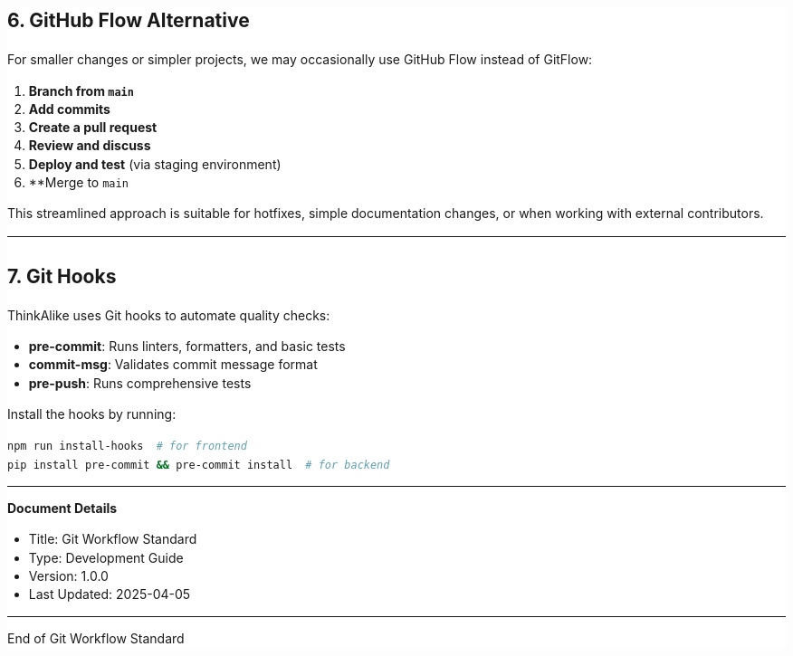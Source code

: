 
## 6. GitHub Flow Alternative

For smaller changes or simpler projects, we may occasionally use GitHub Flow instead of GitFlow:

1. **Branch from `main`**
2. **Add commits**
3. **Create a pull request**
4. **Review and discuss**
5. **Deploy and test** (via staging environment)
6. **Merge to `main`

This streamlined approach is suitable for hotfixes, simple documentation changes, or when working with external contributors.

---

## 7. Git Hooks

ThinkAlike uses Git hooks to automate quality checks:

* **pre-commit**: Runs linters, formatters, and basic tests
* **commit-msg**: Validates commit message format
* **pre-push**: Runs comprehensive tests

Install the hooks by running:
```bash
npm run install-hooks  # for frontend
pip install pre-commit && pre-commit install  # for backend
```

---

**Document Details**
- Title: Git Workflow Standard
- Type: Development Guide
- Version: 1.0.0
- Last Updated: 2025-04-05
---
End of Git Workflow Standard



